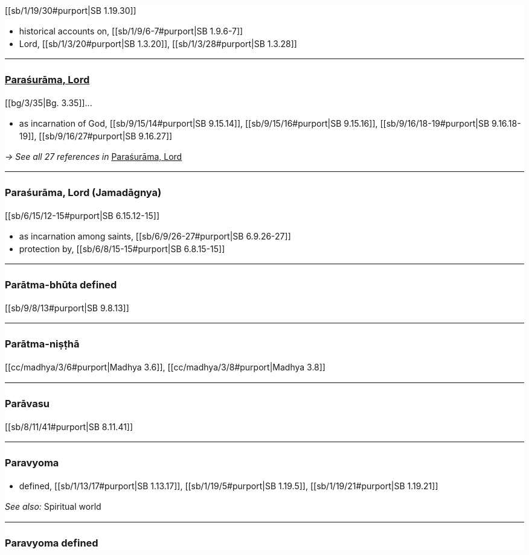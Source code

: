 [[sb/1/19/30#purport|SB 1.19.30]]

* historical accounts on, [[sb/1/9/6-7#purport|SB 1.9.6-7]]
* Lord, [[sb/1/3/20#purport|SB 1.3.20]], [[sb/1/3/28#purport|SB 1.3.28]]

---

### [Paraśurāma, Lord](../entries/parasurama-lord.md)

[[bg/3/35|Bg. 3.35]]...

* as incarnation of God, [[sb/9/15/14#purport|SB 9.15.14]], [[sb/9/15/16#purport|SB 9.15.16]], [[sb/9/16/18-19#purport|SB 9.16.18-19]], [[sb/9/16/27#purport|SB 9.16.27]]

*→ See all 27 references in* [Paraśurāma, Lord](../entries/parasurama-lord.md)

---

### Paraśurāma, Lord (Jamadāgnya)

[[sb/6/15/12-15#purport|SB 6.15.12-15]]

* as incarnation among saints, [[sb/6/9/26-27#purport|SB 6.9.26-27]]
* protection by, [[sb/6/8/15-15#purport|SB 6.8.15-15]]

---

### Parātma-bhūta defined

[[sb/9/8/13#purport|SB 9.8.13]]


---

### Parātma-niṣṭhā

[[cc/madhya/3/6#purport|Madhya 3.6]], [[cc/madhya/3/8#purport|Madhya 3.8]]


---

### Parāvasu

[[sb/8/11/41#purport|SB 8.11.41]]


---

### Paravyoma

* defined, [[sb/1/13/17#purport|SB 1.13.17]], [[sb/1/19/5#purport|SB 1.19.5]], [[sb/1/19/21#purport|SB 1.19.21]]

*See also:* Spiritual world

---

### Paravyoma defined

